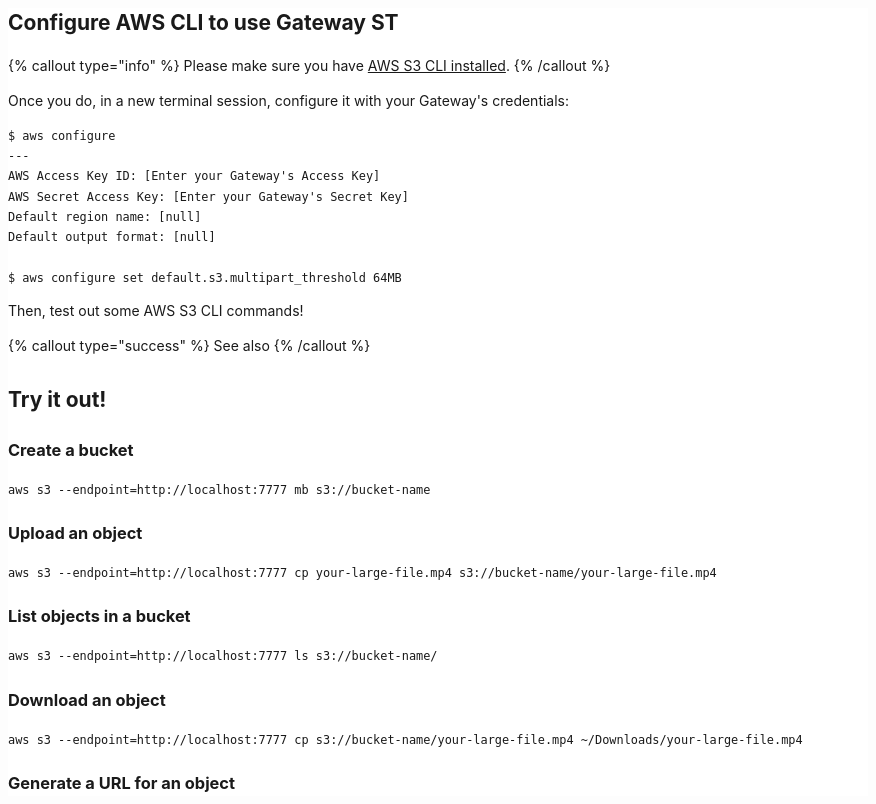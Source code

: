 ## Configure AWS CLI to use Gateway ST

{% callout type="info"  %}
Please make sure you have [AWS S3 CLI installed](https://docs.aws.amazon.com/cli/latest/userguide/installing.html).
{% /callout %}

Once you do, in a new terminal session, configure it with your Gateway's credentials:

```Text
$ aws configure
---
AWS Access Key ID: [Enter your Gateway's Access Key]
AWS Secret Access Key: [Enter your Gateway's Secret Key]
Default region name: [null]
Default output format: [null]

$ aws configure set default.s3.multipart_threshold 64MB
```

Then, test out some AWS S3 CLI commands!

{% callout type="success"  %}
See also [](docId:20zlQyfMD9gmHJOUPx3jh)
{% /callout %}

## Try it out!

### Create a bucket

```none
aws s3 --endpoint=http://localhost:7777 mb s3://bucket-name
```

### Upload an object

```none
aws s3 --endpoint=http://localhost:7777 cp your-large-file.mp4 s3://bucket-name/your-large-file.mp4
```

### List objects in a bucket

```none
aws s3 --endpoint=http://localhost:7777 ls s3://bucket-name/
```

### Download an object

```none
aws s3 --endpoint=http://localhost:7777 cp s3://bucket-name/your-large-file.mp4 ~/Downloads/your-large-file.mp4
```

### Generate a URL for an object
